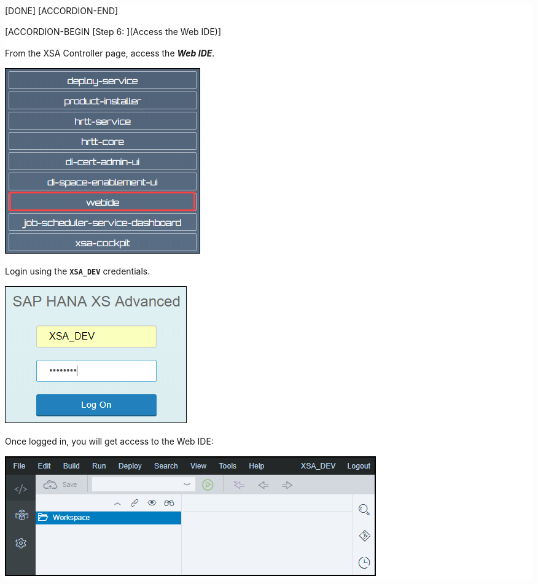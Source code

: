 [DONE]
[ACCORDION-END]

[ACCORDION-BEGIN [Step 6: ](Access the Web IDE)]

From the XSA Controller page, access the ***Web IDE***.

![XSA Controller](06-01.png)

Login using the **`XSA_DEV`** credentials.

![Login](06-02.png)

Once logged in, you will get access to the Web IDE:

![Web IDE](06-03.png)
